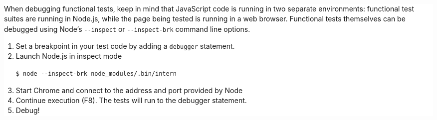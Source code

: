 When debugging functional tests, keep in mind that JavaScript code is running in
two separate environments: functional test suites are running in Node.js, while
the page being tested is running in a web browser. Functional tests themselves
can be debugged using Node’s `--inspect` or `--inspect-brk` command line
options.

1.  Set a breakpoint in your test code by adding a `debugger` statement.
2.  Launch Node.js in inspect mode
    ```
    $ node --inspect-brk node_modules/.bin/intern
    ```
3.  Start Chrome and connect to the address and port provided by Node
4.  Continue execution (F8). The tests will run to the debugger statement.
5.  Debug!

[benchmark]: https://theintern.io/docs.html#Intern/4/api/lib%2Fexecutors%2FExecutor/benchmark
[benchmark.js]: https://benchmarkjs.com
[defaulttimeout]: https://theintern.io/docs.html#Intern/4/api/lib%2Fexecutors%2FExecutor/defaulttimeout
[environments]: ./configuration.md#environments
[functionalsuites]: https://theintern.io/docs.html#Intern/4/api/lib%2Fexecutors%2FNode/functionalsuites
[grep]: https://theintern.io/docs.html#Intern/4/api/lib%2Fexecutors%2FExecutor/grep
[this.async]: https://theintern.io/docs.html#Intern/4/api/lib%2FTest/async
[suite]: https://theintern.io/docs.html#Intern/4/api/lib%2FSuite
[test]: https://theintern.io/docs.html#Intern/4/api/lib%2FTest
